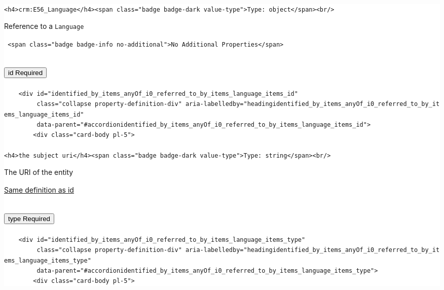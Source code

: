 
    <h4>crm:E56_Language</h4><span class="badge badge-dark value-type">Type: object</span><br/>
<span class="description"><p>Reference to a <code>Language</code></p>
</span>

     <span class="badge badge-info no-additional">No Additional Properties</span>
        

        
        

        
<div class="accordion" id="accordionidentified_by_items_anyOf_i0_referred_to_by_items_language_items_id">
    <div class="card">
        <div class="card-header" id="headingidentified_by_items_anyOf_i0_referred_to_by_items_language_items_id">
            <h2 class="mb-0">
                <button class="btn btn-link property-name-button" type="button" data-toggle="collapse" data-target="#identified_by_items_anyOf_i0_referred_to_by_items_language_items_id"
                        aria-expanded="" aria-controls="identified_by_items_anyOf_i0_referred_to_by_items_language_items_id" onclick="setAnchor('#identified_by_items_anyOf_i0_referred_to_by_items_language_items_id')"><span class="property-name">id</span> <span class="badge badge-warning required-property">Required</span></button>
            </h2>
        </div>

        <div id="identified_by_items_anyOf_i0_referred_to_by_items_language_items_id"
             class="collapse property-definition-div" aria-labelledby="headingidentified_by_items_anyOf_i0_referred_to_by_items_language_items_id"
             data-parent="#accordionidentified_by_items_anyOf_i0_referred_to_by_items_language_items_id">
            <div class="card-body pl-5">

    <h4>the subject uri</h4><span class="badge badge-dark value-type">Type: string</span><br/>
<span class="description"><p>The URI of the entity</p>
</span><a href="#id" onclick="anchorLink('id')" class="ref-link">Same definition as id</a>
            </div>
        </div>
    </div>
</div>
<div class="accordion" id="accordionidentified_by_items_anyOf_i0_referred_to_by_items_language_items_type">
    <div class="card">
        <div class="card-header" id="headingidentified_by_items_anyOf_i0_referred_to_by_items_language_items_type">
            <h2 class="mb-0">
                <button class="btn btn-link property-name-button" type="button" data-toggle="collapse" data-target="#identified_by_items_anyOf_i0_referred_to_by_items_language_items_type"
                        aria-expanded="" aria-controls="identified_by_items_anyOf_i0_referred_to_by_items_language_items_type" onclick="setAnchor('#identified_by_items_anyOf_i0_referred_to_by_items_language_items_type')"><span class="property-name">type</span> <span class="badge badge-warning required-property">Required</span></button>
            </h2>
        </div>

        <div id="identified_by_items_anyOf_i0_referred_to_by_items_language_items_type"
             class="collapse property-definition-div" aria-labelledby="headingidentified_by_items_anyOf_i0_referred_to_by_items_language_items_type"
             data-parent="#accordionidentified_by_items_anyOf_i0_referred_to_by_items_language_items_type">
            <div class="card-body pl-5">

